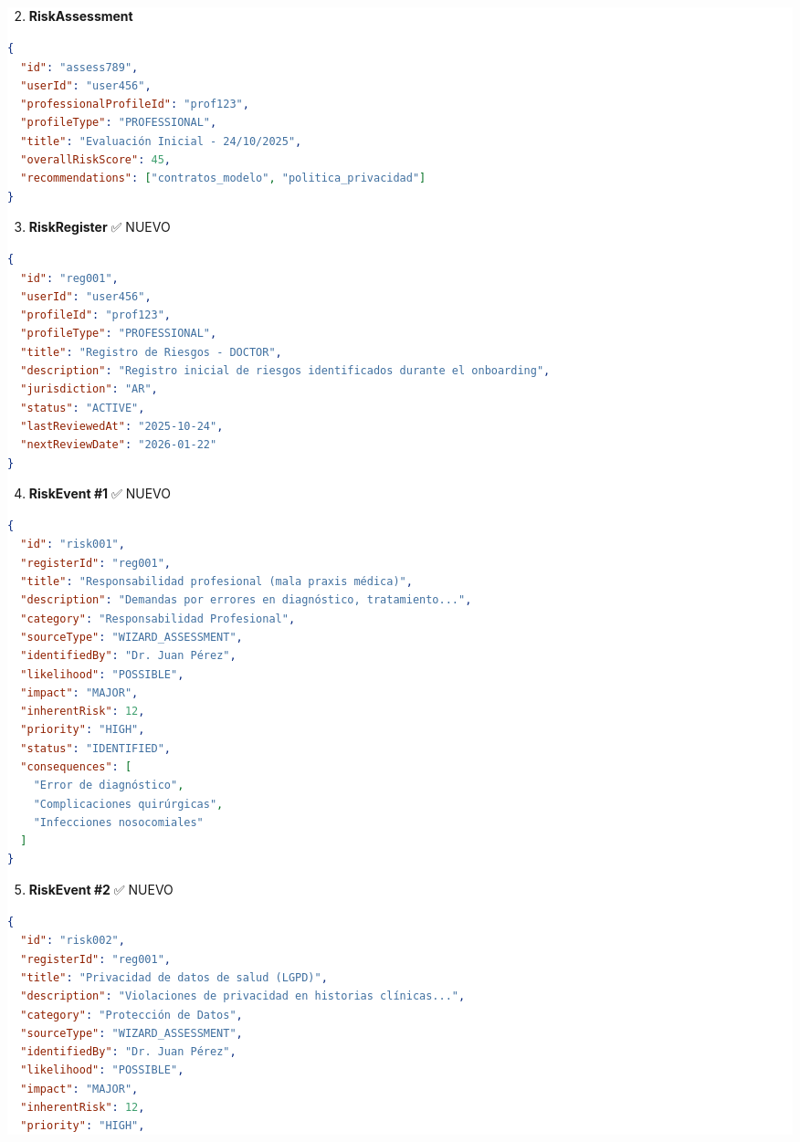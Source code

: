 2. **RiskAssessment**
```json
{
  "id": "assess789",
  "userId": "user456",
  "professionalProfileId": "prof123",
  "profileType": "PROFESSIONAL",
  "title": "Evaluación Inicial - 24/10/2025",
  "overallRiskScore": 45,
  "recommendations": ["contratos_modelo", "politica_privacidad"]
}
```

3. **RiskRegister** ✅ NUEVO
```json
{
  "id": "reg001",
  "userId": "user456",
  "profileId": "prof123",
  "profileType": "PROFESSIONAL",
  "title": "Registro de Riesgos - DOCTOR",
  "description": "Registro inicial de riesgos identificados durante el onboarding",
  "jurisdiction": "AR",
  "status": "ACTIVE",
  "lastReviewedAt": "2025-10-24",
  "nextReviewDate": "2026-01-22"
}
```

4. **RiskEvent #1** ✅ NUEVO
```json
{
  "id": "risk001",
  "registerId": "reg001",
  "title": "Responsabilidad profesional (mala praxis médica)",
  "description": "Demandas por errores en diagnóstico, tratamiento...",
  "category": "Responsabilidad Profesional",
  "sourceType": "WIZARD_ASSESSMENT",
  "identifiedBy": "Dr. Juan Pérez",
  "likelihood": "POSSIBLE",
  "impact": "MAJOR",
  "inherentRisk": 12,
  "priority": "HIGH",
  "status": "IDENTIFIED",
  "consequences": [
    "Error de diagnóstico",
    "Complicaciones quirúrgicas",
    "Infecciones nosocomiales"
  ]
}
```

5. **RiskEvent #2** ✅ NUEVO
```json
{
  "id": "risk002",
  "registerId": "reg001",
  "title": "Privacidad de datos de salud (LGPD)",
  "description": "Violaciones de privacidad en historias clínicas...",
  "category": "Protección de Datos",
  "sourceType": "WIZARD_ASSESSMENT",
  "identifiedBy": "Dr. Juan Pérez",
  "likelihood": "POSSIBLE",
  "impact": "MAJOR",
  "inherentRisk": 12,
  "priority": "HIGH",
```